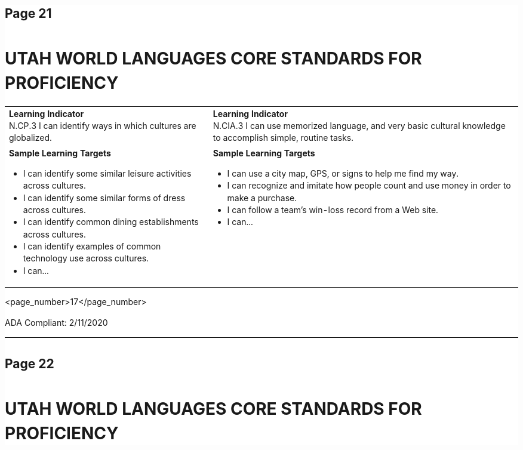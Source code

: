

## Page 21

# UTAH WORLD LANGUAGES CORE STANDARDS FOR PROFICIENCY

<table>
  <tr>
    <td>
      <strong>Learning Indicator</strong><br>
      N.CP.3 I can identify ways in which cultures are globalized.
    </td>
    <td>
      <strong>Learning Indicator</strong><br>
      N.CIA.3 I can use memorized language, and very basic cultural knowledge to accomplish simple, routine tasks.
    </td>
  </tr>
  <tr>
    <td>
      <strong>Sample Learning Targets</strong>
      <ul>
        <li>I can identify some similar leisure activities across cultures.</li>
        <li>I can identify some similar forms of dress across cultures.</li>
        <li>I can identify common dining establishments across cultures.</li>
        <li>I can identify examples of common technology use across cultures.</li>
        <li>I can...</li>
      </ul>
    </td>
    <td>
      <strong>Sample Learning Targets</strong>
      <ul>
        <li>I can use a city map, GPS, or signs to help me find my way.</li>
        <li>I can recognize and imitate how people count and use money in order to make a purchase.</li>
        <li>I can follow a team’s win-loss record from a Web site.</li>
        <li>I can...</li>
      </ul>
    </td>
  </tr>
</table>

&lt;page_number&gt;17&lt;/page_number&gt;
<footer>ADA Compliant: 2/11/2020</footer>

---


## Page 22

# UTAH WORLD LANGUAGES CORE STANDARDS FOR PROFICIENCY
